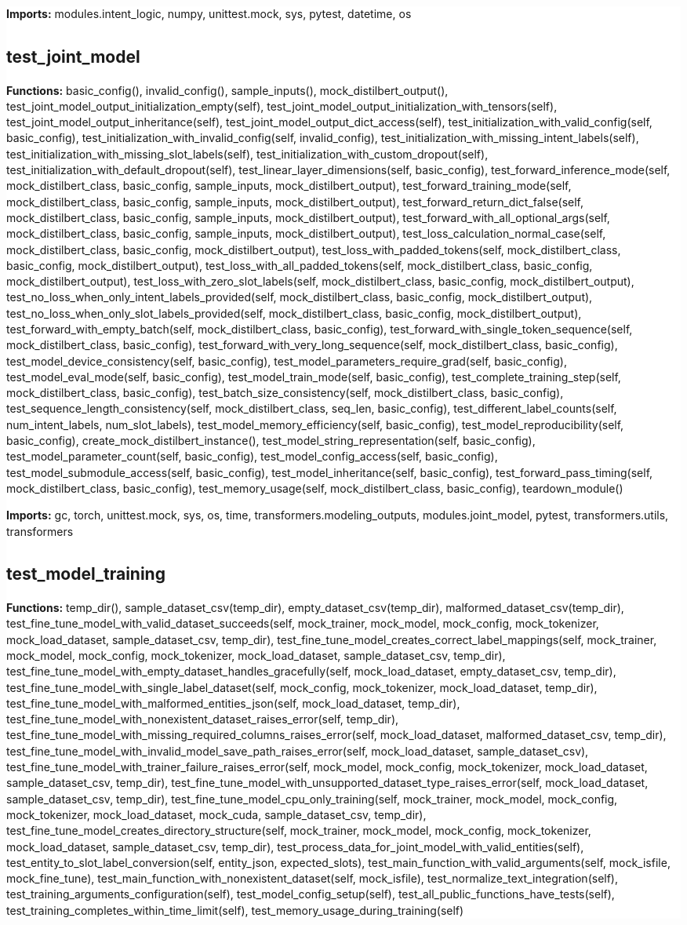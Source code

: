**Imports:** modules.intent_logic, numpy, unittest.mock, sys, pytest, datetime, os

## test_joint_model

**Functions:** basic_config(), invalid_config(), sample_inputs(), mock_distilbert_output(), test_joint_model_output_initialization_empty(self), test_joint_model_output_initialization_with_tensors(self), test_joint_model_output_inheritance(self), test_joint_model_output_dict_access(self), test_initialization_with_valid_config(self, basic_config), test_initialization_with_invalid_config(self, invalid_config), test_initialization_with_missing_intent_labels(self), test_initialization_with_missing_slot_labels(self), test_initialization_with_custom_dropout(self), test_initialization_with_default_dropout(self), test_linear_layer_dimensions(self, basic_config), test_forward_inference_mode(self, mock_distilbert_class, basic_config, sample_inputs, mock_distilbert_output), test_forward_training_mode(self, mock_distilbert_class, basic_config, sample_inputs, mock_distilbert_output), test_forward_return_dict_false(self, mock_distilbert_class, basic_config, sample_inputs, mock_distilbert_output), test_forward_with_all_optional_args(self, mock_distilbert_class, basic_config, sample_inputs, mock_distilbert_output), test_loss_calculation_normal_case(self, mock_distilbert_class, basic_config, mock_distilbert_output), test_loss_with_padded_tokens(self, mock_distilbert_class, basic_config, mock_distilbert_output), test_loss_with_all_padded_tokens(self, mock_distilbert_class, basic_config, mock_distilbert_output), test_loss_with_zero_slot_labels(self, mock_distilbert_class, basic_config, mock_distilbert_output), test_no_loss_when_only_intent_labels_provided(self, mock_distilbert_class, basic_config, mock_distilbert_output), test_no_loss_when_only_slot_labels_provided(self, mock_distilbert_class, basic_config, mock_distilbert_output), test_forward_with_empty_batch(self, mock_distilbert_class, basic_config), test_forward_with_single_token_sequence(self, mock_distilbert_class, basic_config), test_forward_with_very_long_sequence(self, mock_distilbert_class, basic_config), test_model_device_consistency(self, basic_config), test_model_parameters_require_grad(self, basic_config), test_model_eval_mode(self, basic_config), test_model_train_mode(self, basic_config), test_complete_training_step(self, mock_distilbert_class, basic_config), test_batch_size_consistency(self, mock_distilbert_class, basic_config), test_sequence_length_consistency(self, mock_distilbert_class, seq_len, basic_config), test_different_label_counts(self, num_intent_labels, num_slot_labels), test_model_memory_efficiency(self, basic_config), test_model_reproducibility(self, basic_config), create_mock_distilbert_instance(), test_model_string_representation(self, basic_config), test_model_parameter_count(self, basic_config), test_model_config_access(self, basic_config), test_model_submodule_access(self, basic_config), test_model_inheritance(self, basic_config), test_forward_pass_timing(self, mock_distilbert_class, basic_config), test_memory_usage(self, mock_distilbert_class, basic_config), teardown_module()

**Imports:** gc, torch, unittest.mock, sys, os, time, transformers.modeling_outputs, modules.joint_model, pytest, transformers.utils, transformers

## test_model_training

**Functions:** temp_dir(), sample_dataset_csv(temp_dir), empty_dataset_csv(temp_dir), malformed_dataset_csv(temp_dir), test_fine_tune_model_with_valid_dataset_succeeds(self, mock_trainer, mock_model, mock_config, mock_tokenizer, mock_load_dataset, sample_dataset_csv, temp_dir), test_fine_tune_model_creates_correct_label_mappings(self, mock_trainer, mock_model, mock_config, mock_tokenizer, mock_load_dataset, sample_dataset_csv, temp_dir), test_fine_tune_model_with_empty_dataset_handles_gracefully(self, mock_load_dataset, empty_dataset_csv, temp_dir), test_fine_tune_model_with_single_label_dataset(self, mock_config, mock_tokenizer, mock_load_dataset, temp_dir), test_fine_tune_model_with_malformed_entities_json(self, mock_load_dataset, temp_dir), test_fine_tune_model_with_nonexistent_dataset_raises_error(self, temp_dir), test_fine_tune_model_with_missing_required_columns_raises_error(self, mock_load_dataset, malformed_dataset_csv, temp_dir), test_fine_tune_model_with_invalid_model_save_path_raises_error(self, mock_load_dataset, sample_dataset_csv), test_fine_tune_model_with_trainer_failure_raises_error(self, mock_model, mock_config, mock_tokenizer, mock_load_dataset, sample_dataset_csv, temp_dir), test_fine_tune_model_with_unsupported_dataset_type_raises_error(self, mock_load_dataset, sample_dataset_csv, temp_dir), test_fine_tune_model_cpu_only_training(self, mock_trainer, mock_model, mock_config, mock_tokenizer, mock_load_dataset, mock_cuda, sample_dataset_csv, temp_dir), test_fine_tune_model_creates_directory_structure(self, mock_trainer, mock_model, mock_config, mock_tokenizer, mock_load_dataset, sample_dataset_csv, temp_dir), test_process_data_for_joint_model_with_valid_entities(self), test_entity_to_slot_label_conversion(self, entity_json, expected_slots), test_main_function_with_valid_arguments(self, mock_isfile, mock_fine_tune), test_main_function_with_nonexistent_dataset(self, mock_isfile), test_normalize_text_integration(self), test_training_arguments_configuration(self), test_model_config_setup(self), test_all_public_functions_have_tests(self), test_training_completes_within_time_limit(self), test_memory_usage_during_training(self)
